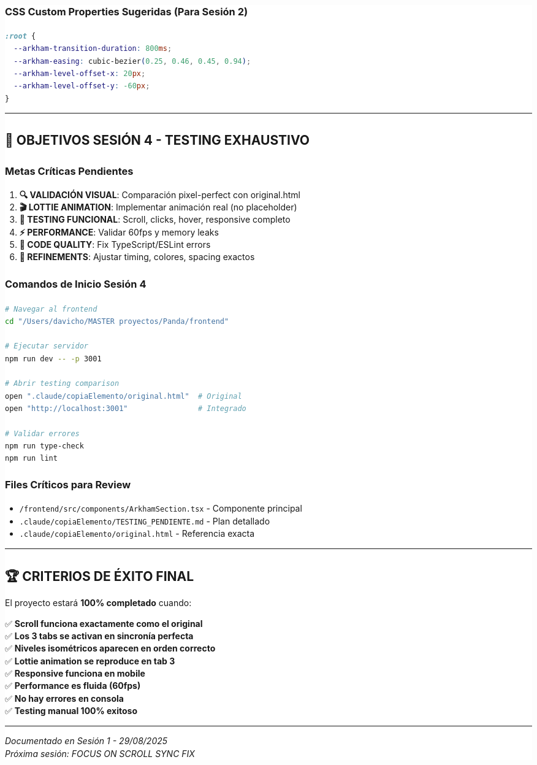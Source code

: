 ### CSS Custom Properties Sugeridas (Para Sesión 2)
```css
:root {
  --arkham-transition-duration: 800ms;
  --arkham-easing: cubic-bezier(0.25, 0.46, 0.45, 0.94);
  --arkham-level-offset-x: 20px;
  --arkham-level-offset-y: -60px;
}
```

---

## 🎯 OBJETIVOS SESIÓN 4 - TESTING EXHAUSTIVO

### Metas Críticas Pendientes
1. **🔍 VALIDACIÓN VISUAL**: Comparación pixel-perfect con original.html
2. **🎬 LOTTIE ANIMATION**: Implementar animación real (no placeholder)
3. **🧪 TESTING FUNCIONAL**: Scroll, clicks, hover, responsive completo
4. **⚡ PERFORMANCE**: Validar 60fps y memory leaks
5. **🐛 CODE QUALITY**: Fix TypeScript/ESLint errors
6. **🎨 REFINEMENTS**: Ajustar timing, colores, spacing exactos

### Comandos de Inicio Sesión 4
```bash
# Navegar al frontend
cd "/Users/davicho/MASTER proyectos/Panda/frontend"

# Ejecutar servidor
npm run dev -- -p 3001

# Abrir testing comparison
open ".claude/copiaElemento/original.html"  # Original
open "http://localhost:3001"                # Integrado

# Validar errores
npm run type-check
npm run lint
```

### Files Críticos para Review
- `/frontend/src/components/ArkhamSection.tsx` - Componente principal
- `.claude/copiaElemento/TESTING_PENDIENTE.md` - Plan detallado
- `.claude/copiaElemento/original.html` - Referencia exacta

---

## 🏆 CRITERIOS DE ÉXITO FINAL

El proyecto estará **100% completado** cuando:

✅ **Scroll funciona exactamente como el original**  
✅ **Los 3 tabs se activan en sincronía perfecta**  
✅ **Niveles isométricos aparecen en orden correcto**  
✅ **Lottie animation se reproduce en tab 3**  
✅ **Responsive funciona en mobile**  
✅ **Performance es fluida (60fps)**  
✅ **No hay errores en consola**  
✅ **Testing manual 100% exitoso**  

---

*Documentado en Sesión 1 - 29/08/2025*  
*Próxima sesión: FOCUS ON SCROLL SYNC FIX*